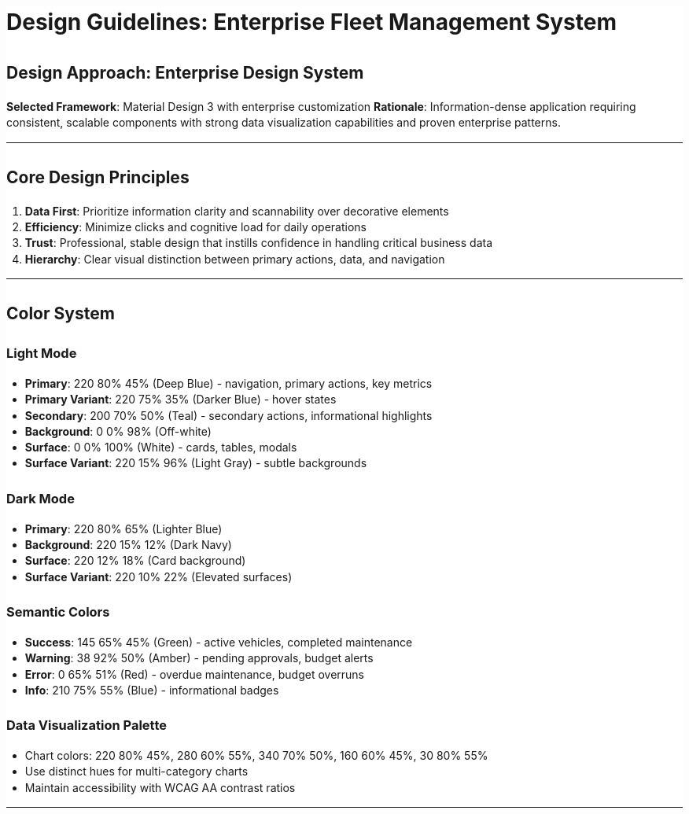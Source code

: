 # Design Guidelines: Enterprise Fleet Management System

## Design Approach: Enterprise Design System

**Selected Framework**: Material Design 3 with enterprise customization
**Rationale**: Information-dense application requiring consistent, scalable components with strong data visualization capabilities and proven enterprise patterns.

---

## Core Design Principles

1. **Data First**: Prioritize information clarity and scannability over decorative elements
2. **Efficiency**: Minimize clicks and cognitive load for daily operations
3. **Trust**: Professional, stable design that instills confidence in handling critical business data
4. **Hierarchy**: Clear visual distinction between primary actions, data, and navigation

---

## Color System

### Light Mode
- **Primary**: 220 80% 45% (Deep Blue) - navigation, primary actions, key metrics
- **Primary Variant**: 220 75% 35% (Darker Blue) - hover states
- **Secondary**: 200 70% 50% (Teal) - secondary actions, informational highlights
- **Background**: 0 0% 98% (Off-white)
- **Surface**: 0 0% 100% (White) - cards, tables, modals
- **Surface Variant**: 220 15% 96% (Light Gray) - subtle backgrounds

### Dark Mode
- **Primary**: 220 80% 65% (Lighter Blue)
- **Background**: 220 15% 12% (Dark Navy)
- **Surface**: 220 12% 18% (Card background)
- **Surface Variant**: 220 10% 22% (Elevated surfaces)

### Semantic Colors
- **Success**: 145 65% 45% (Green) - active vehicles, completed maintenance
- **Warning**: 38 92% 50% (Amber) - pending approvals, budget alerts
- **Error**: 0 65% 51% (Red) - overdue maintenance, budget overruns
- **Info**: 210 75% 55% (Blue) - informational badges

### Data Visualization Palette
- Chart colors: 220 80% 45%, 280 60% 55%, 340 70% 50%, 160 60% 45%, 30 80% 55%
- Use distinct hues for multi-category charts
- Maintain accessibility with WCAG AA contrast ratios

---
